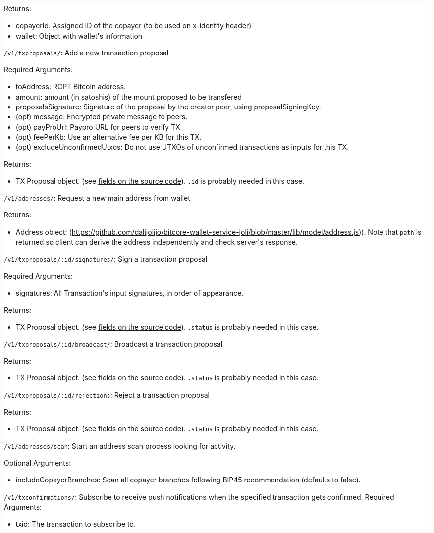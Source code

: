 Returns:
 * copayerId: Assigned ID of the copayer (to be used on x-identity header)
 * wallet: Object with wallet's information

`/v1/txproposals/`: Add a new transaction proposal

Required Arguments:
 * toAddress: RCPT Bitcoin address.
 * amount: amount (in satoshis) of the mount proposed to be transfered
 * proposalsSignature: Signature of the proposal by the creator peer, using proposalSigningKey.
 * (opt) message: Encrypted private message to peers.
 * (opt) payProUrl: Paypro URL for peers to verify TX
 * (opt) feePerKb: Use an alternative fee per KB for this TX.
 * (opt) excludeUnconfirmedUtxos: Do not use UTXOs of unconfirmed transactions as inputs for this TX.

Returns:
 * TX Proposal object. (see [fields on the source code](https://github.com/dalijolijo/bitcore-wallet-service-joli/blob/master/lib/model/txproposal.js)). `.id` is probably needed in this case.


`/v1/addresses/`: Request a new main address from wallet

Returns:
 * Address object: (https://github.com/dalijolijo/bitcore-wallet-service-joli/blob/master/lib/model/address.js)). Note that `path` is returned so client can derive the address independently and check server's response.

`/v1/txproposals/:id/signatures/`: Sign a transaction proposal

Required Arguments:
 * signatures:  All Transaction's input signatures, in order of appearance.
  
Returns:
 * TX Proposal object. (see [fields on the source code](https://github.com/dalijolijo/bitcore-wallet-service-joli/blob/master/lib/model/txproposal.js)). `.status` is probably needed in this case.
  
`/v1/txproposals/:id/broadcast/`: Broadcast a transaction proposal
 
Returns:
 * TX Proposal object. (see [fields on the source code](https://github.com/dalijolijo/bitcore-wallet-service-joli/blob/master/lib/model/txproposal.js)). `.status` is probably needed in this case.
  
`/v1/txproposals/:id/rejections`: Reject a transaction proposal
 
Returns:
 * TX Proposal object. (see [fields on the source code](https://github.com/dalijolijo/bitcore-wallet-service-joli/blob/master/lib/model/txproposal.js)). `.status` is probably needed in this case.

`/v1/addresses/scan`: Start an address scan process looking for activity.

 Optional Arguments:
 * includeCopayerBranches: Scan all copayer branches following BIP45 recommendation (defaults to false). 

`/v1/txconfirmations/`: Subscribe to receive push notifications when the specified transaction gets confirmed.
Required Arguments:
 * txid:  The transaction to subscribe to.
